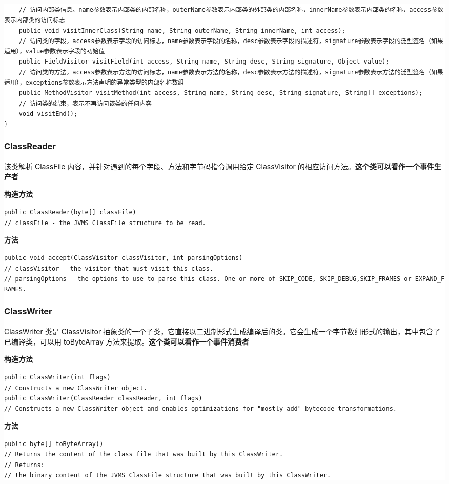 ```plain
    // 访问内部类信息。name参数表示内部类的内部名称，outerName参数表示内部类的外部类的内部名称，innerName参数表示内部类的名称，access参数表示内部类的访问标志
    public void visitInnerClass(String name, String outerName, String innerName, int access);
    // 访问类的字段。access参数表示字段的访问标志，name参数表示字段的名称，desc参数表示字段的描述符，signature参数表示字段的泛型签名（如果适用），value参数表示字段的初始值
    public FieldVisitor visitField(int access, String name, String desc, String signature, Object value);
    // 访问类的方法。access参数表示方法的访问标志，name参数表示方法的名称，desc参数表示方法的描述符，signature参数表示方法的泛型签名（如果适用），exceptions参数表示方法声明的异常类型的内部名称数组
    public MethodVisitor visitMethod(int access, String name, String desc, String signature, String[] exceptions);
    // 访问类的结束，表示不再访问该类的任何内容
    void visitEnd();
}
```

### ClassReader

该类解析 ClassFile 内容，并针对遇到的每个字段、方法和字节码指令调用给定 ClassVisitor 的相应访问方法。**这个类可以看作一个事件生产者**

**构造方法**

```plain
public ClassReader(byte[] classFile)
// classFile - the JVMS ClassFile structure to be read.
```

**方法**

```plain
public void accept(ClassVisitor classVisitor, int parsingOptions)
// classVisitor - the visitor that must visit this class.
// parsingOptions - the options to use to parse this class. One or more of SKIP_CODE, SKIP_DEBUG,SKIP_FRAMES or EXPAND_FRAMES.
```

### ClassWriter

ClassWriter 类是 ClassVisitor 抽象类的一个子类，它直接以二进制形式生成编译后的类。它会生成一个字节数组形式的输出，其中包含了已编译类，可以用 toByteArray 方法来提取。**这个类可以看作一个事件消费者**

**构造方法**

```plain
public ClassWriter(int flags)
// Constructs a new ClassWriter object.
public ClassWriter(ClassReader classReader, int flags)
// Constructs a new ClassWriter object and enables optimizations for "mostly add" bytecode transformations.
```

**方法**

```plain
public byte[] toByteArray()
// Returns the content of the class file that was built by this ClassWriter.
// Returns:
// the binary content of the JVMS ClassFile structure that was built by this ClassWriter.
```
